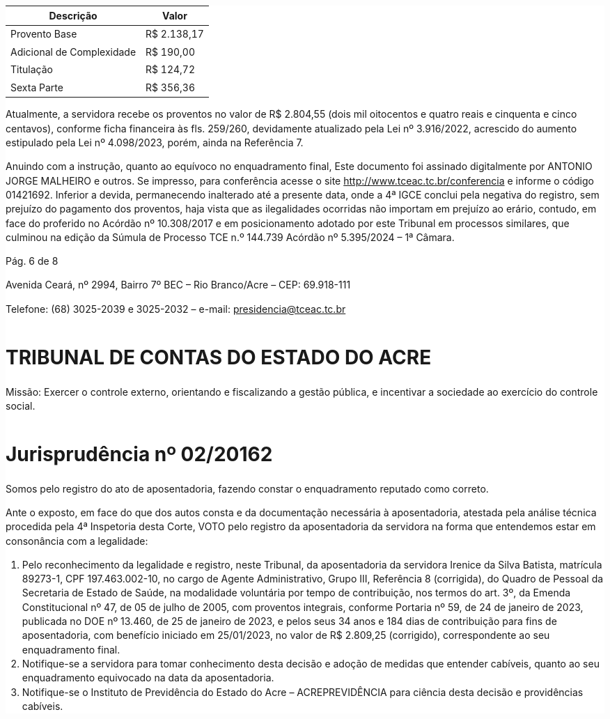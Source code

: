 |Descrição|Valor|
|---|---|
|Provento Base|R$ 2.138,17|
|Adicional de Complexidade|R$ 190,00|
|Titulação|R$ 124,72|
|Sexta Parte|R$ 356,36|

Atualmente, a servidora recebe os proventos no valor de R$ 2.804,55 (dois mil oitocentos e quatro reais e cinquenta e cinco centavos), conforme ficha financeira às fls. 259/260, devidamente atualizado pela Lei nº 3.916/2022, acrescido do aumento estipulado pela Lei nº 4.098/2023, porém, ainda na Referência 7.

Anuindo com a instrução, quanto ao equívoco no enquadramento final, Este documento foi assinado digitalmente por ANTONIO JORGE MALHEIRO e outros. Se impresso, para conferência acesse o site http://www.tceac.tc.br/conferencia e informe o código 01421692. Inferior a devida, permanecendo inalterado até a presente data, onde a 4ª IGCE conclui pela negativa do registro, sem prejuízo do pagamento dos proventos, haja vista que as ilegalidades ocorridas não importam em prejuízo ao erário, contudo, em face do proferido no Acórdão nº 10.308/2017 e em posicionamento adotado por este Tribunal em processos similares, que culminou na edição da Súmula de Processo TCE n.º 144.739 Acórdão nº 5.395/2024 – 1ª Câmara.

Pág. 6 de 8

Avenida Ceará, nº 2994, Bairro 7º BEC – Rio Branco/Acre – CEP: 69.918-111

Telefone: (68) 3025-2039 e 3025-2032 – e-mail: presidencia@tceac.tc.br

# TRIBUNAL DE CONTAS DO ESTADO DO ACRE

Missão: Exercer o controle externo, orientando e fiscalizando a gestão pública, e incentivar a sociedade ao exercício do controle social.

# Jurisprudência nº 02/20162

Somos pelo registro do ato de aposentadoria, fazendo constar o enquadramento reputado como correto.

Ante o exposto, em face do que dos autos consta e da documentação necessária à aposentadoria, atestada pela análise técnica procedida pela 4ª Inspetoria desta Corte, VOTO pelo registro da aposentadoria da servidora na forma que entendemos estar em consonância com a legalidade:

1. Pelo reconhecimento da legalidade e registro, neste Tribunal, da aposentadoria da servidora Irenice da Silva Batista, matrícula 89273-1, CPF 197.463.002-10, no cargo de Agente Administrativo, Grupo III, Referência 8 (corrigida), do Quadro de Pessoal da Secretaria de Estado de Saúde, na modalidade voluntária por tempo de contribuição, nos termos do art. 3º, da Emenda Constitucional nº 47, de 05 de julho de 2005, com proventos integrais, conforme Portaria nº 59, de 24 de janeiro de 2023, publicada no DOE nº 13.460, de 25 de janeiro de 2023, e pelos seus 34 anos e 184 dias de contribuição para fins de aposentadoria, com benefício iniciado em 25/01/2023, no valor de R$ 2.809,25 (corrigido), correspondente ao seu enquadramento final.
2. Notifique-se a servidora para tomar conhecimento desta decisão e adoção de medidas que entender cabíveis, quanto ao seu enquadramento equivocado na data da aposentadoria.
3. Notifique-se o Instituto de Previdência do Estado do Acre – ACREPREVIDÊNCIA para ciência desta decisão e providências cabíveis.
